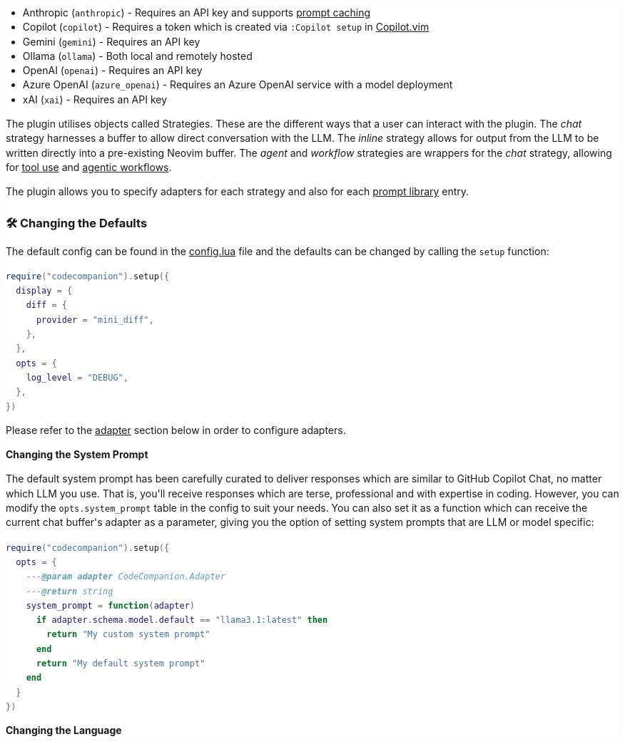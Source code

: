- Anthropic (`anthropic`) - Requires an API key and supports [prompt caching](https://docs.anthropic.com/en/docs/build-with-claude/prompt-caching)
- Copilot (`copilot`) - Requires a token which is created via `:Copilot setup` in [Copilot.vim](https://github.com/github/copilot.vim)
- Gemini (`gemini`) - Requires an API key
- Ollama (`ollama`) - Both local and remotely hosted
- OpenAI (`openai`) - Requires an API key
- Azure OpenAI (`azure_openai`) - Requires an Azure OpenAI service with a model deployment
- xAI (`xai`) - Requires an API key

The plugin utilises objects called Strategies. These are the different ways that a user can interact with the plugin. The _chat_ strategy harnesses a buffer to allow direct conversation with the LLM. The _inline_ strategy allows for output from the LLM to be written directly into a pre-existing Neovim buffer. The _agent_ and _workflow_ strategies are wrappers for the _chat_ strategy, allowing for [tool use](#robot-agents--tools) and [agentic workflows](#world_map-agentic-workflows).

The plugin allows you to specify adapters for each strategy and also for each [prompt library](#clipboard-prompt-library) entry.

### :hammer_and_wrench: Changing the Defaults

The default config can be found in the [config.lua](https://github.com/olimorris/codecompanion.nvim/blob/main/lua/codecompanion/config.lua) file and the defaults can be changed by calling the `setup` function:

```lua
require("codecompanion").setup({
  display = {
    diff = {
      provider = "mini_diff",
    },
  },
  opts = {
    log_level = "DEBUG",
  },
})
```

Please refer to the [adapter](#electric_plug-adapters) section below in order to configure adapters.

**Changing the System Prompt**

The default system prompt has been carefully curated to deliver responses which are similar to GitHub Copilot Chat, no matter which LLM you use. That is, you'll receive responses which are terse, professional and with expertise in coding. However, you can modify the `opts.system_prompt` table in the config to suit your needs. You can also set it as a function which can receive the current chat buffer's adapter as a parameter, giving you the option of setting system prompts that are LLM or model specific:

```lua
require("codecompanion").setup({
  opts = {
    ---@param adapter CodeCompanion.Adapter
    ---@return string
    system_prompt = function(adapter)
      if adapter.schema.model.default == "llama3.1:latest" then
        return "My custom system prompt"
      end
      return "My default system prompt"
    end
  }
})
```
**Changing the Language**
